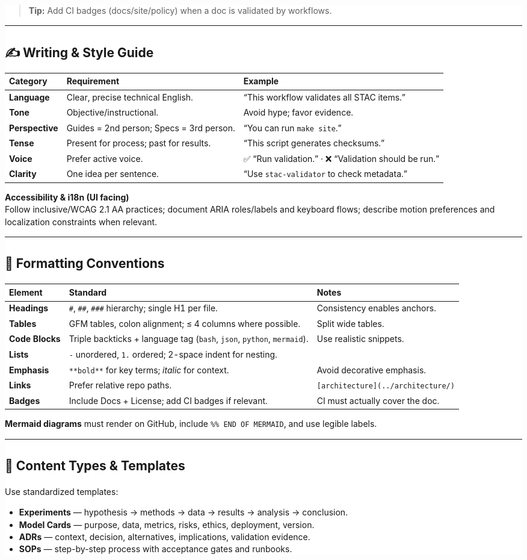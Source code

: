 > **Tip:** Add CI badges (docs/site/policy) when a doc is validated by workflows.

---

## ✍️ Writing & Style Guide

| Category        | Requirement                              | Example                                           |
| :-------------- | :--------------------------------------- | :------------------------------------------------ |
| **Language**    | Clear, precise technical English.        | “This workflow validates all STAC items.”         |
| **Tone**        | Objective/instructional.                 | Avoid hype; favor evidence.                       |
| **Perspective** | Guides = 2nd person; Specs = 3rd person. | “You can run `make site`.”                        |
| **Tense**       | Present for process; past for results.   | “This script generates checksums.”                |
| **Voice**       | Prefer active voice.                     | ✅ “Run validation.” · ❌ “Validation should be run.” |
| **Clarity**     | One idea per sentence.                   | “Use `stac-validator` to check metadata.”         |

**Accessibility & i18n (UI facing)**  
Follow inclusive/WCAG 2.1 AA practices; document ARIA roles/labels and keyboard flows; describe motion preferences and localization constraints when relevant.

---

## 🧾 Formatting Conventions

| Element         | Standard                                                               | Notes                              |
| :-------------- | :--------------------------------------------------------------------- | :--------------------------------- |
| **Headings**    | `#`, `##`, `###` hierarchy; single H1 per file.                        | Consistency enables anchors.       |
| **Tables**      | GFM tables, colon alignment; ≤ 4 columns where possible.               | Split wide tables.                 |
| **Code Blocks** | Triple backticks + language tag (`bash`, `json`, `python`, `mermaid`). | Use realistic snippets.            |
| **Lists**       | `-` unordered, `1.` ordered; 2-space indent for nesting.               |                                    |
| **Emphasis**    | `**bold**` for key terms; *italic* for context.                        | Avoid decorative emphasis.         |
| **Links**       | Prefer relative repo paths.                                            | `[architecture](../architecture/)` |
| **Badges**      | Include Docs + License; add CI badges if relevant.                     | CI must actually cover the doc.    |

**Mermaid diagrams** must render on GitHub, include `%% END OF MERMAID`, and use legible labels.

---

## 🧠 Content Types & Templates

Use standardized templates:

- **Experiments** — hypothesis → methods → data → results → analysis → conclusion.  
- **Model Cards** — purpose, data, metrics, risks, ethics, deployment, version.  
- **ADRs** — context, decision, alternatives, implications, validation evidence.  
- **SOPs** — step-by-step process with acceptance gates and runbooks.
